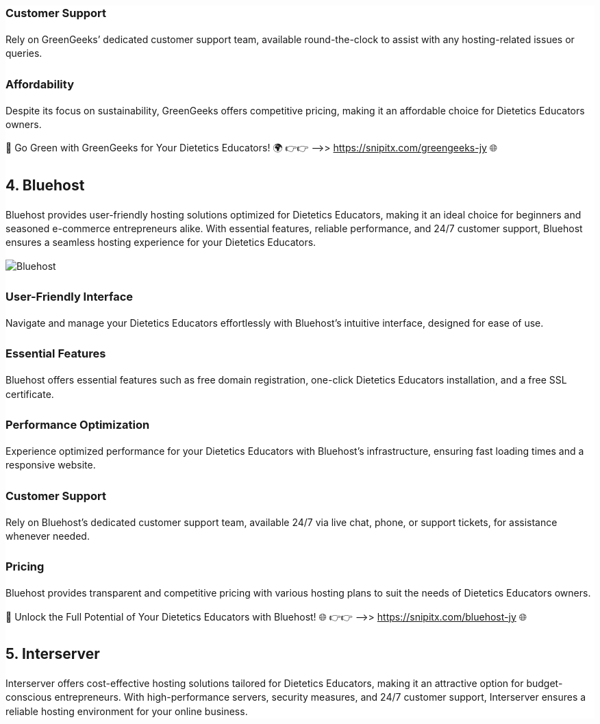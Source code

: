 ### Customer Support
Rely on GreenGeeks’ dedicated customer support team, available round-the-clock to assist with any hosting-related issues or queries.

### Affordability
Despite its focus on sustainability, GreenGeeks offers competitive pricing, making it an affordable choice for Dietetics Educators owners.

🌿 Go Green with GreenGeeks for Your Dietetics Educators! 🌍
👉👉 -->> https://snipitx.com/greengeeks-jy 🌐

## 4. Bluehost

Bluehost provides user-friendly hosting solutions optimized for Dietetics Educators, making it an ideal choice for beginners and seasoned e-commerce entrepreneurs alike. With essential features, reliable performance, and 24/7 customer support, Bluehost ensures a seamless hosting experience for your Dietetics Educators.

![Bluehost](https://i.imgur.com/PasFF9E.jpeg "Bluehost Hosting")

### User-Friendly Interface
Navigate and manage your Dietetics Educators effortlessly with Bluehost’s intuitive interface, designed for ease of use.

### Essential Features
Bluehost offers essential features such as free domain registration, one-click Dietetics Educators installation, and a free SSL certificate.

### Performance Optimization
Experience optimized performance for your Dietetics Educators with Bluehost’s infrastructure, ensuring fast loading times and a responsive website.

### Customer Support
Rely on Bluehost’s dedicated customer support team, available 24/7 via live chat, phone, or support tickets, for assistance whenever needed.

### Pricing
Bluehost provides transparent and competitive pricing with various hosting plans to suit the needs of Dietetics Educators owners.

🚀 Unlock the Full Potential of Your Dietetics Educators with Bluehost! 🌐
👉👉 -->> https://snipitx.com/bluehost-jy 🌐

## 5. Interserver

Interserver offers cost-effective hosting solutions tailored for Dietetics Educators, making it an attractive option for budget-conscious entrepreneurs. With high-performance servers, security measures, and 24/7 customer support, Interserver ensures a reliable hosting environment for your online business.
